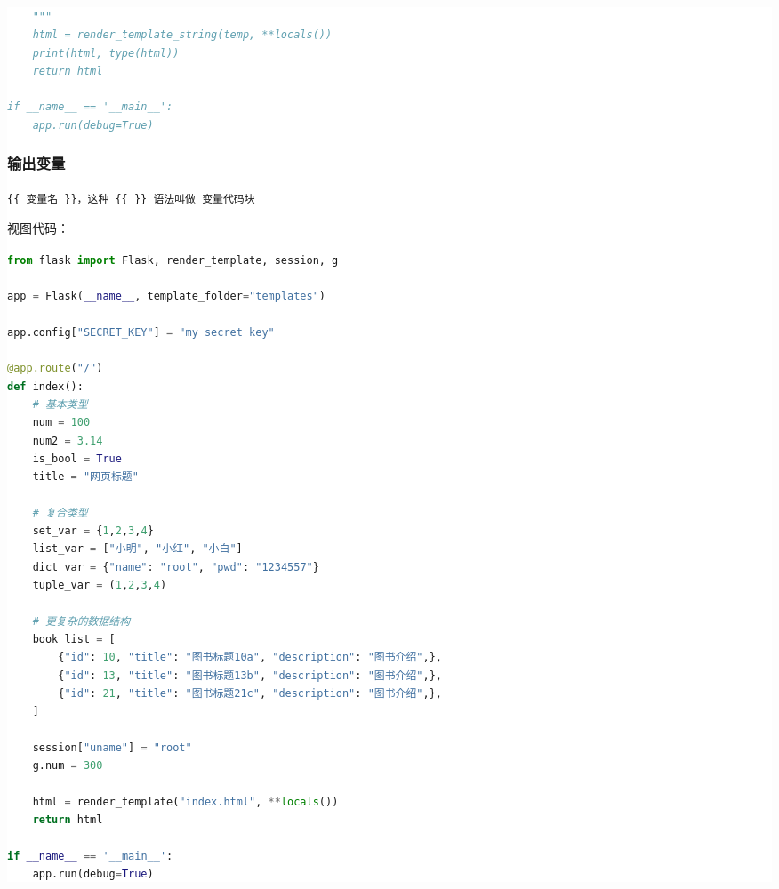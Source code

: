 ```python
    """
    html = render_template_string(temp, **locals())
    print(html, type(html))
    return html

if __name__ == '__main__':
    app.run(debug=True)
```



### 输出变量

```
{{ 变量名 }}，这种 {{ }} 语法叫做 变量代码块
```

视图代码：

```python
from flask import Flask, render_template, session, g

app = Flask(__name__, template_folder="templates")

app.config["SECRET_KEY"] = "my secret key"

@app.route("/")
def index():
    # 基本类型
    num = 100
    num2 = 3.14
    is_bool = True
    title = "网页标题"

    # 复合类型
    set_var = {1,2,3,4}
    list_var = ["小明", "小红", "小白"]
    dict_var = {"name": "root", "pwd": "1234557"}
    tuple_var = (1,2,3,4)

    # 更复杂的数据结构
    book_list = [
        {"id": 10, "title": "图书标题10a", "description": "图书介绍",},
        {"id": 13, "title": "图书标题13b", "description": "图书介绍",},
        {"id": 21, "title": "图书标题21c", "description": "图书介绍",},
    ]

    session["uname"] = "root"
    g.num = 300

    html = render_template("index.html", **locals())
    return html

if __name__ == '__main__':
    app.run(debug=True)

```
